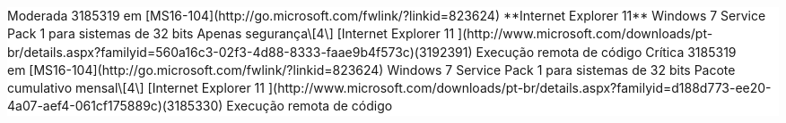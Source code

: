 </td>
<td style="border:1px solid black;">
Moderada

</td>
<td style="border:1px solid black;">
3185319 em [MS16-104](http://go.microsoft.com/fwlink/?linkid=823624)

</td>
</tr>
<tr>
<td style="border:1px solid black;" colspan="5">
**Internet Explorer 11**

</td>
</tr>
<tr>
<td style="border:1px solid black;">
Windows 7 Service Pack 1 para sistemas de 32 bits  
Apenas segurança\[4\]

</td>
<td style="border:1px solid black;">
[Internet Explorer 11  
](http://www.microsoft.com/downloads/pt-br/details.aspx?familyid=560a16c3-02f3-4d88-8333-faae9b4f573c)(3192391)

</td>
<td style="border:1px solid black;">
Execução remota de código

</td>
<td style="border:1px solid black;">
Crítica

</td>
<td style="border:1px solid black;">
3185319 em [MS16-104](http://go.microsoft.com/fwlink/?linkid=823624)

</td>
</tr>
<tr>
<td style="border:1px solid black;">
Windows 7 Service Pack 1 para sistemas de 32 bits  
Pacote cumulativo mensal\[4\]

</td>
<td style="border:1px solid black;">
[Internet Explorer 11  
](http://www.microsoft.com/downloads/pt-br/details.aspx?familyid=d188d773-ee20-4a07-aef4-061cf175889c)(3185330)

</td>
<td style="border:1px solid black;">
Execução remota de código
